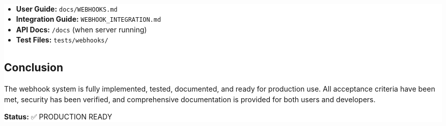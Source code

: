 - **User Guide:** `docs/WEBHOOKS.md`
- **Integration Guide:** `WEBHOOK_INTEGRATION.md`
- **API Docs:** `/docs` (when server running)
- **Test Files:** `tests/webhooks/`

## Conclusion

The webhook system is fully implemented, tested, documented, and ready for production use. All acceptance criteria have been met, security has been verified, and comprehensive documentation is provided for both users and developers.

**Status:** ✅ PRODUCTION READY
